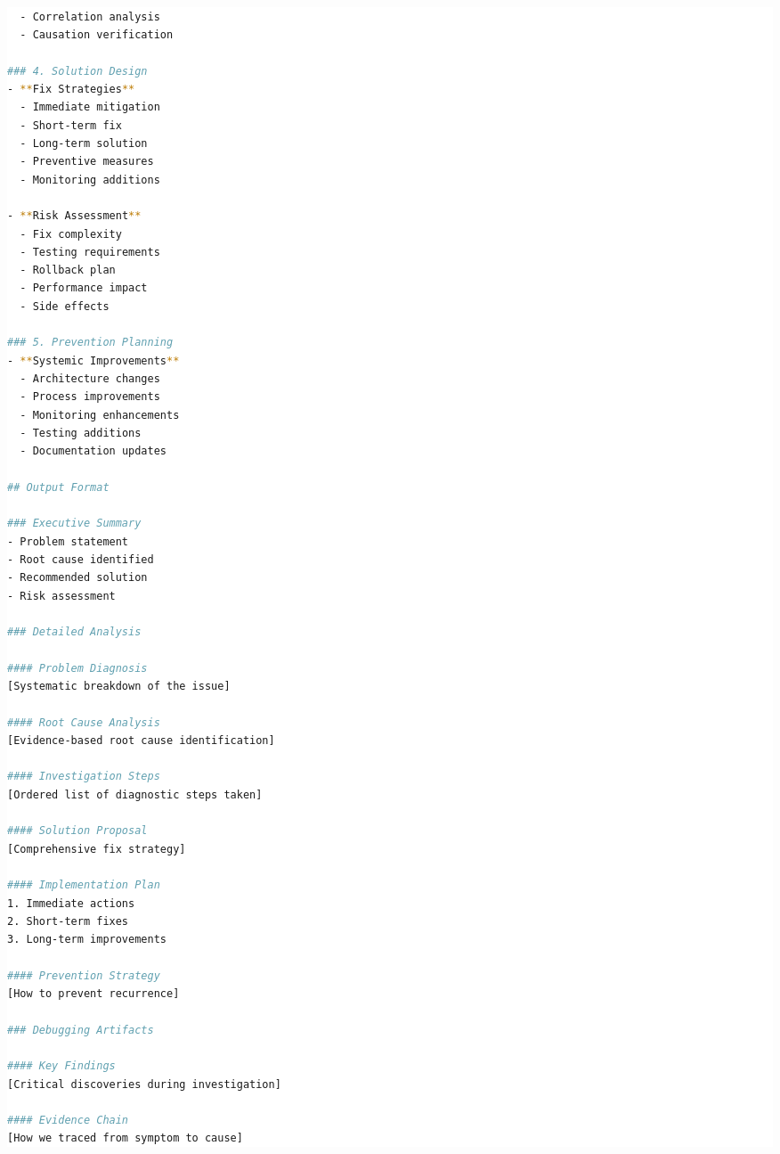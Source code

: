 ```bash
  - Correlation analysis
  - Causation verification

### 4. Solution Design
- **Fix Strategies**
  - Immediate mitigation
  - Short-term fix
  - Long-term solution
  - Preventive measures
  - Monitoring additions

- **Risk Assessment**
  - Fix complexity
  - Testing requirements
  - Rollback plan
  - Performance impact
  - Side effects

### 5. Prevention Planning
- **Systemic Improvements**
  - Architecture changes
  - Process improvements
  - Monitoring enhancements
  - Testing additions
  - Documentation updates

## Output Format

### Executive Summary
- Problem statement
- Root cause identified
- Recommended solution
- Risk assessment

### Detailed Analysis

#### Problem Diagnosis
[Systematic breakdown of the issue]

#### Root Cause Analysis
[Evidence-based root cause identification]

#### Investigation Steps
[Ordered list of diagnostic steps taken]

#### Solution Proposal
[Comprehensive fix strategy]

#### Implementation Plan
1. Immediate actions
2. Short-term fixes
3. Long-term improvements

#### Prevention Strategy
[How to prevent recurrence]

### Debugging Artifacts

#### Key Findings
[Critical discoveries during investigation]

#### Evidence Chain
[How we traced from symptom to cause]
```